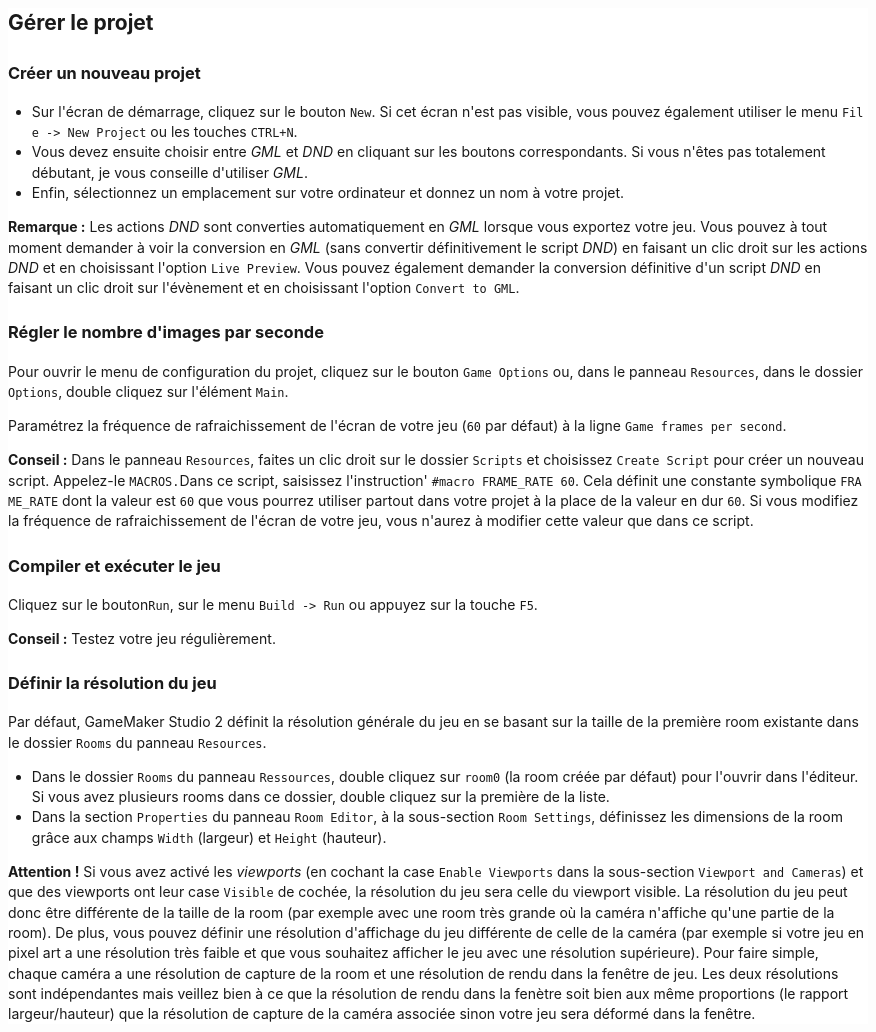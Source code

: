## Gérer le projet

### Créer un nouveau projet

- Sur l'écran de démarrage, cliquez sur le bouton `New`. Si cet écran n'est pas visible, vous pouvez également utiliser le menu `File -> New Project` ou les touches `CTRL+N`.
- Vous devez ensuite choisir entre *GML* et *DND* en cliquant sur les boutons correspondants. Si vous n'êtes pas totalement débutant, je vous conseille d'utiliser *GML*.
- Enfin, sélectionnez un emplacement sur votre ordinateur et donnez un nom à votre projet.

**Remarque :** Les actions *DND* sont converties automatiquement en *GML* lorsque vous exportez votre jeu. Vous pouvez à tout moment demander à voir la conversion en *GML* (sans convertir définitivement le script *DND*) en faisant un clic droit sur les actions *DND* et en choisissant l'option `Live Preview`. Vous pouvez également demander la conversion définitive d'un script *DND* en faisant un clic droit sur l'évènement et en choisissant l'option `Convert to GML`.

### Régler le nombre d'images par seconde

Pour ouvrir le menu de configuration du projet, cliquez sur le bouton `Game Options` ou, dans le panneau `Resources`, dans le dossier `Options`, double cliquez sur l'élément `Main`.

Paramétrez la fréquence de rafraichissement de l'écran de votre jeu (`60` par défaut) à la ligne `Game frames per second`.

**Conseil :** Dans le panneau `Resources`, faites un clic droit sur le dossier `Scripts` et choisissez `Create Script` pour créer un nouveau script. Appelez-le `MACROS.`Dans ce script, saisissez l'instruction' `#macro FRAME_RATE 60`. Cela définit une constante symbolique `FRAME_RATE` dont la valeur est `60` que vous pourrez utiliser partout dans votre projet à la place de la valeur en dur `60`. Si vous modifiez la fréquence de rafraichissement de l'écran de votre jeu, vous n'aurez à modifier cette valeur que dans ce script.

###  Compiler et exécuter le jeu

Cliquez sur le bouton`Run`, sur le menu `Build -> Run` ou appuyez sur la touche `F5`.

**Conseil :** Testez votre jeu régulièrement.

### Définir la résolution du jeu

Par défaut, GameMaker Studio 2 définit la résolution générale du jeu en se basant sur la taille de la première room existante dans le dossier `Rooms` du panneau `Resources`.

- Dans le dossier `Rooms` du panneau `Ressources`, double cliquez sur `room0` (la room créée par défaut) pour l'ouvrir dans l'éditeur. Si vous avez plusieurs rooms dans ce dossier, double cliquez sur la première de la liste.
- Dans la section `Properties` du panneau `Room Editor`, à la sous-section `Room Settings`, définissez les dimensions de la room grâce aux champs `Width` (largeur) et `Height` (hauteur).

**Attention !** Si vous avez activé les *viewports* (en cochant la case `Enable Viewports` dans la sous-section `Viewport and Cameras`) et que des viewports ont leur case `Visible` de cochée, la résolution du jeu sera celle du viewport visible. La résolution du jeu peut donc être différente de la taille de la room (par exemple avec une room très grande où la caméra n'affiche qu'une partie de la room). De plus, vous pouvez définir une résolution d'affichage du jeu différente de celle de la caméra (par exemple si votre jeu en pixel art a une résolution très faible et que vous souhaitez afficher le jeu avec une résolution supérieure). Pour faire simple, chaque caméra a une résolution de capture de la room et une résolution de rendu dans la fenêtre de jeu. Les deux résolutions sont indépendantes mais veillez bien à ce que la résolution de rendu dans la fenètre soit bien aux même proportions (le rapport largeur/hauteur) que la résolution de capture de la caméra associée sinon votre jeu sera déformé dans la fenêtre.
